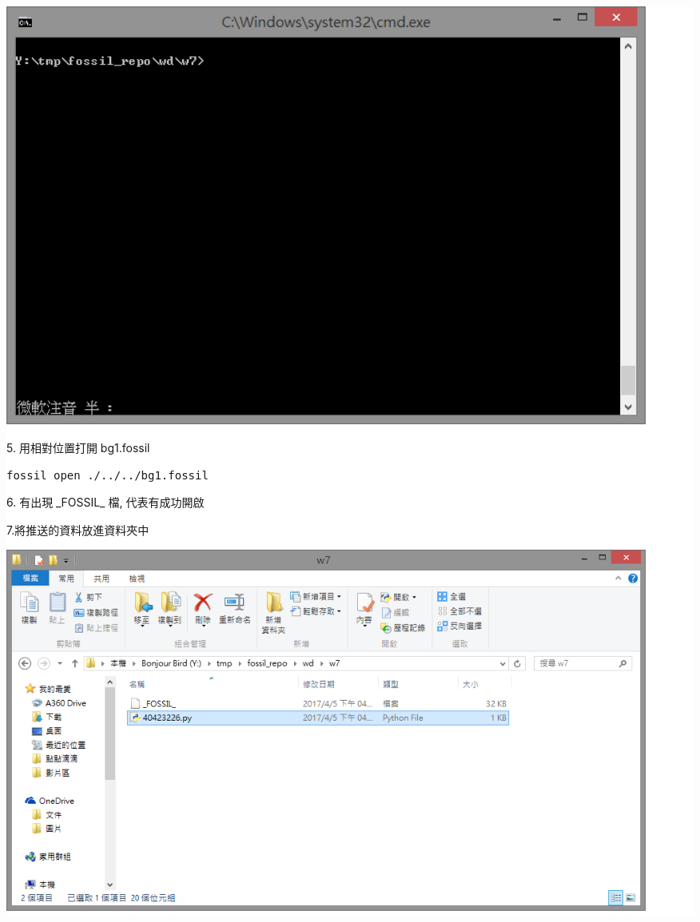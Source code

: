 <p><img src="../data/cd w7.png" width="800" />

<p>5. 用相對位置打開 bg1.fossil </p>
<pre>fossil open ./../../bg1.fossil</pre>

<p>6. 有出現 _FOSSIL_ 檔, 代表有成功開啟</p>

<p>7.將推送的資料放進資料夾中</p>
<p><img src="../data/40423226.png" width="800" />
